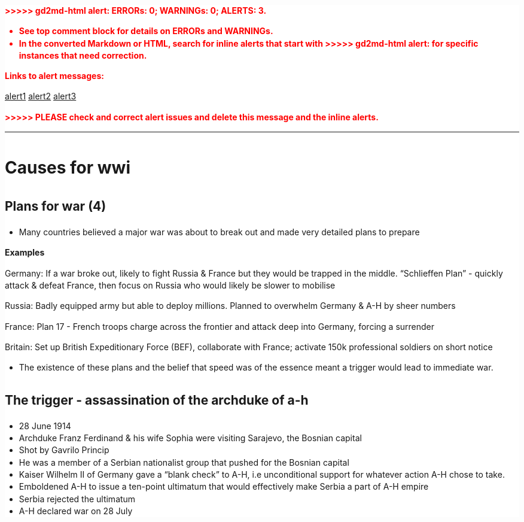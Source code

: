 




<p style="color: red; font-weight: bold">>>>>>  gd2md-html alert:  ERRORs: 0; WARNINGs: 0; ALERTS: 3.</p>
<ul style="color: red; font-weight: bold"><li>See top comment block for details on ERRORs and WARNINGs. <li>In the converted Markdown or HTML, search for inline alerts that start with >>>>>  gd2md-html alert:  for specific instances that need correction.</ul>

<p style="color: red; font-weight: bold">Links to alert messages:</p><a href="#gdcalert1">alert1</a>
<a href="#gdcalert2">alert2</a>
<a href="#gdcalert3">alert3</a>

<p style="color: red; font-weight: bold">>>>>> PLEASE check and correct alert issues and delete this message and the inline alerts.<hr></p>

# Causes for wwi

## Plans for war (4)

* Many countries believed a major war was about to break out and made very detailed plans to prepare

**Examples**

Germany: If a war broke out, likely to fight Russia & France but they would be trapped in the middle. “Schlieffen Plan” - quickly attack & defeat France, then focus on Russia who would likely be slower to mobilise

Russia: Badly equipped army but able to deploy millions. Planned to overwhelm Germany & A-H by sheer numbers

France: Plan 17 - French troops charge across the frontier and attack deep into Germany, forcing a surrender

Britain: Set up British Expeditionary Force (BEF), collaborate with France; activate 150k professional soldiers on short notice

* The existence of these plans and the belief that speed was of the essence meant a trigger would lead to immediate war.

## The trigger - assassination of the archduke of a-h

* 28 June 1914
* Archduke Franz Ferdinand & his wife Sophia were visiting Sarajevo, the Bosnian capital
* Shot by Gavrilo Princip
* He was a member of a Serbian nationalist group that pushed for the Bosnian capital
* Kaiser Wilhelm II of Germany gave a “blank check” to A-H, i.e unconditional support for whatever action A-H chose to take.
* Emboldened A-H to issue a ten-point ultimatum that would effectively make Serbia a part of A-H empire
* Serbia rejected the ultimatum
* A-H declared war on 28 July
